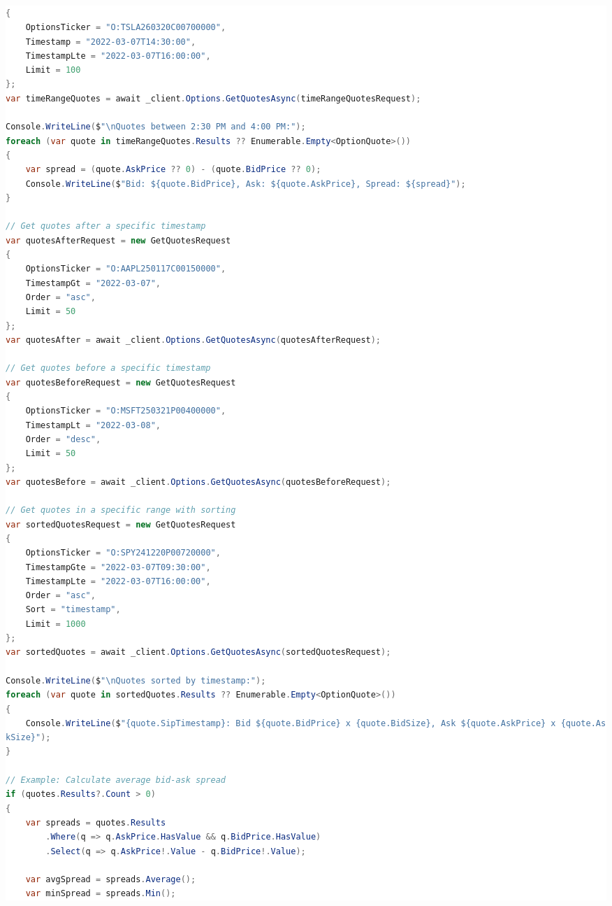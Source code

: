 ```csharp
{
    OptionsTicker = "O:TSLA260320C00700000",
    Timestamp = "2022-03-07T14:30:00",
    TimestampLte = "2022-03-07T16:00:00",
    Limit = 100
};
var timeRangeQuotes = await _client.Options.GetQuotesAsync(timeRangeQuotesRequest);

Console.WriteLine($"\nQuotes between 2:30 PM and 4:00 PM:");
foreach (var quote in timeRangeQuotes.Results ?? Enumerable.Empty<OptionQuote>())
{
    var spread = (quote.AskPrice ?? 0) - (quote.BidPrice ?? 0);
    Console.WriteLine($"Bid: ${quote.BidPrice}, Ask: ${quote.AskPrice}, Spread: ${spread}");
}

// Get quotes after a specific timestamp
var quotesAfterRequest = new GetQuotesRequest
{
    OptionsTicker = "O:AAPL250117C00150000",
    TimestampGt = "2022-03-07",
    Order = "asc",
    Limit = 50
};
var quotesAfter = await _client.Options.GetQuotesAsync(quotesAfterRequest);

// Get quotes before a specific timestamp
var quotesBeforeRequest = new GetQuotesRequest
{
    OptionsTicker = "O:MSFT250321P00400000",
    TimestampLt = "2022-03-08",
    Order = "desc",
    Limit = 50
};
var quotesBefore = await _client.Options.GetQuotesAsync(quotesBeforeRequest);

// Get quotes in a specific range with sorting
var sortedQuotesRequest = new GetQuotesRequest
{
    OptionsTicker = "O:SPY241220P00720000",
    TimestampGte = "2022-03-07T09:30:00",
    TimestampLte = "2022-03-07T16:00:00",
    Order = "asc",
    Sort = "timestamp",
    Limit = 1000
};
var sortedQuotes = await _client.Options.GetQuotesAsync(sortedQuotesRequest);

Console.WriteLine($"\nQuotes sorted by timestamp:");
foreach (var quote in sortedQuotes.Results ?? Enumerable.Empty<OptionQuote>())
{
    Console.WriteLine($"{quote.SipTimestamp}: Bid ${quote.BidPrice} x {quote.BidSize}, Ask ${quote.AskPrice} x {quote.AskSize}");
}

// Example: Calculate average bid-ask spread
if (quotes.Results?.Count > 0)
{
    var spreads = quotes.Results
        .Where(q => q.AskPrice.HasValue && q.BidPrice.HasValue)
        .Select(q => q.AskPrice!.Value - q.BidPrice!.Value);

    var avgSpread = spreads.Average();
    var minSpread = spreads.Min();
```